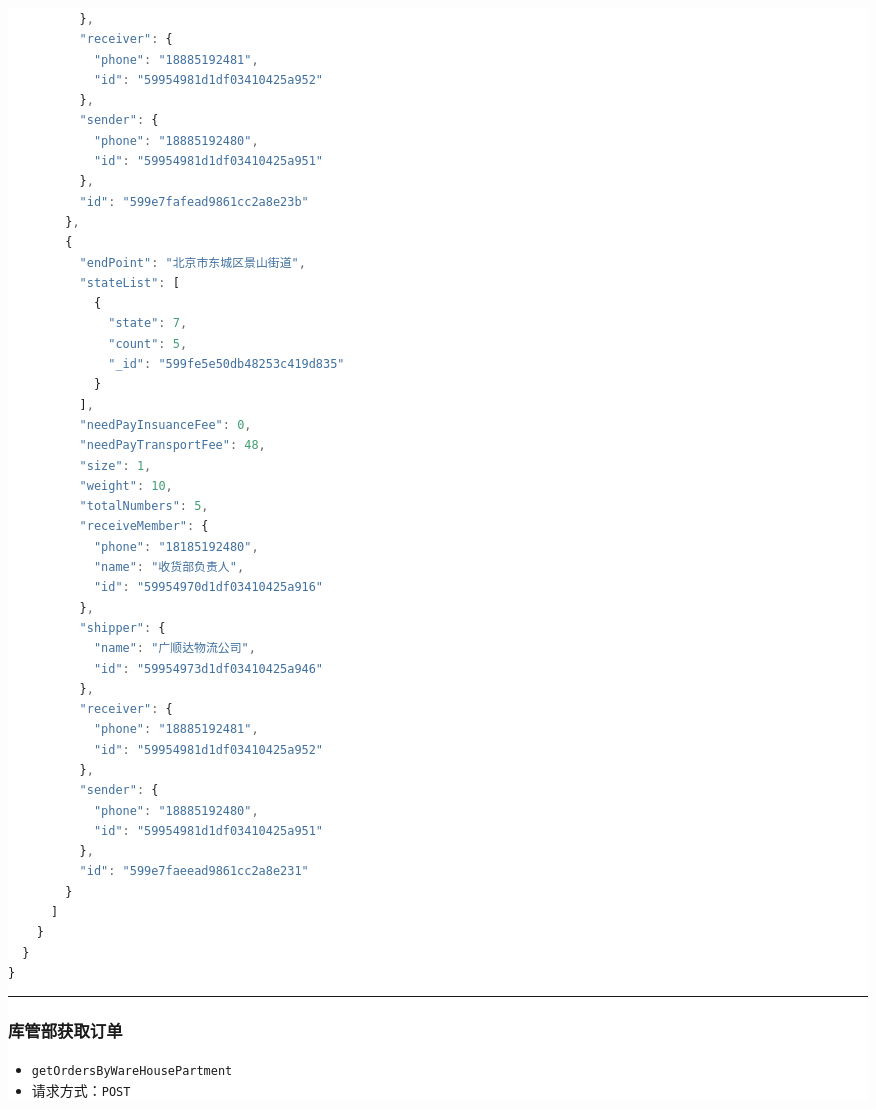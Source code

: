```js
          },
          "receiver": {
            "phone": "18885192481",
            "id": "59954981d1df03410425a952"
          },
          "sender": {
            "phone": "18885192480",
            "id": "59954981d1df03410425a951"
          },
          "id": "599e7fafead9861cc2a8e23b"
        },
        {
          "endPoint": "北京市东城区景山街道",
          "stateList": [
            {
              "state": 7,
              "count": 5,
              "_id": "599fe5e50db48253c419d835"
            }
          ],
          "needPayInsuanceFee": 0,
          "needPayTransportFee": 48,
          "size": 1,
          "weight": 10,
          "totalNumbers": 5,
          "receiveMember": {
            "phone": "18185192480",
            "name": "收货部负责人",
            "id": "59954970d1df03410425a916"
          },
          "shipper": {
            "name": "广顺达物流公司",
            "id": "59954973d1df03410425a946"
          },
          "receiver": {
            "phone": "18885192481",
            "id": "59954981d1df03410425a952"
          },
          "sender": {
            "phone": "18885192480",
            "id": "59954981d1df03410425a951"
          },
          "id": "599e7faeead9861cc2a8e231"
        }
      ]
    }
  }
}

```
---
### 库管部获取订单
- `getOrdersByWareHousePartment`
- 请求方式：`POST`
